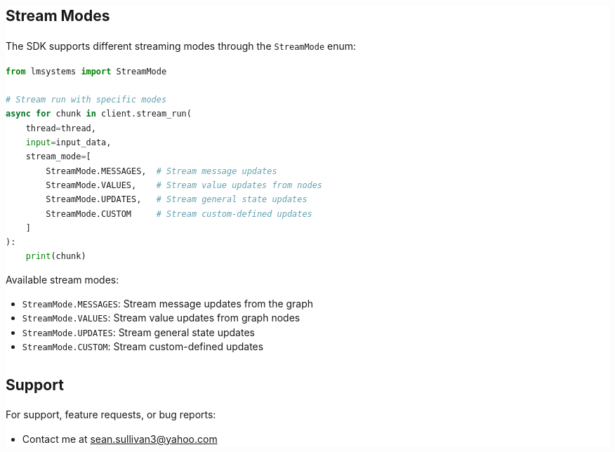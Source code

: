 ## Stream Modes

The SDK supports different streaming modes through the `StreamMode` enum:

```python
from lmsystems import StreamMode

# Stream run with specific modes
async for chunk in client.stream_run(
    thread=thread,
    input=input_data,
    stream_mode=[
        StreamMode.MESSAGES,  # Stream message updates
        StreamMode.VALUES,    # Stream value updates from nodes
        StreamMode.UPDATES,   # Stream general state updates
        StreamMode.CUSTOM     # Stream custom-defined updates
    ]
):
    print(chunk)
```

Available stream modes:
- `StreamMode.MESSAGES`: Stream message updates from the graph
- `StreamMode.VALUES`: Stream value updates from graph nodes
- `StreamMode.UPDATES`: Stream general state updates
- `StreamMode.CUSTOM`: Stream custom-defined updates

## Support

For support, feature requests, or bug reports:
- Contact me at sean.sullivan3@yahoo.com